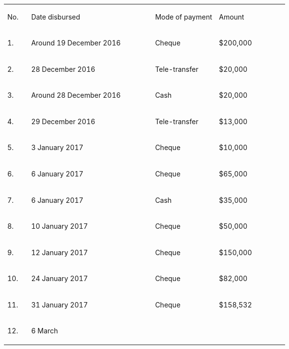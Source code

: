 <table align="left" cellpadding="0" cellspacing="0" class="Judg-2-tblr" frame="all" pgwide="1"><colgroup><col width="8.48%"> <col width="44.08%"> <col width="22.72%"> <col width="24.72%"> </colgroup><tbody><tr><td align="left" class="br" rowspan="1" valign="top"><p class="Table-Heading-Center">No.</p></td><td align="left" class="br" rowspan="1" valign="top"><p class="Table-Heading-Center">Date disbursed</p></td><td align="left" class="br" rowspan="1" valign="top"><p class="Table-Heading-Center">Mode of payment</p></td><td align="left" class="b" rowspan="1" valign="top"><p class="Table-Heading-Center">Amount</p></td></tr><tr><td align="left" class="br" rowspan="1" valign="top"><p align="justify" class="Table-Para-1">1.</p></td><td align="left" class="br" rowspan="1" valign="top"><p align="justify" class="Table-Para-1">Around 19 December 2016</p></td><td align="left" class="br" rowspan="1" valign="top"><p align="justify" class="Table-Para-1">Cheque</p></td><td align="left" class="b" rowspan="1" valign="top"><p align="justify" class="Table-Para-1">$200,000</p></td></tr><tr><td align="left" class="br" rowspan="1" valign="top"><p align="justify" class="Table-Para-1">2.</p></td><td align="left" class="br" rowspan="1" valign="top"><p align="justify" class="Table-Para-1">28 December 2016</p></td><td align="left" class="br" rowspan="1" valign="top"><p align="justify" class="Table-Para-1">Tele-transfer</p></td><td align="left" class="b" rowspan="1" valign="top"><p align="justify" class="Table-Para-1">$20,000</p></td></tr><tr><td align="left" class="br" rowspan="1" valign="top"><p align="justify" class="Table-Para-1">3.</p></td><td align="left" class="br" rowspan="1" valign="top"><p align="justify" class="Table-Para-1">Around 28 December 2016</p></td><td align="left" class="br" rowspan="1" valign="top"><p align="justify" class="Table-Para-1">Cash</p></td><td align="left" class="b" rowspan="1" valign="top"><p align="justify" class="Table-Para-1">$20,000</p></td></tr><tr><td align="left" class="br" rowspan="1" valign="top"><p align="justify" class="Table-Para-1">4.</p></td><td align="left" class="br" rowspan="1" valign="top"><p align="justify" class="Table-Para-1">29 December 2016</p></td><td align="left" class="br" rowspan="1" valign="top"><p align="justify" class="Table-Para-1">Tele-transfer</p></td><td align="left" class="b" rowspan="1" valign="top"><p align="justify" class="Table-Para-1">$13,000</p></td></tr><tr><td align="left" class="br" rowspan="1" valign="top"><p align="justify" class="Table-Para-1">5.</p></td><td align="left" class="br" rowspan="1" valign="top"><p align="justify" class="Table-Para-1">3 January 2017</p></td><td align="left" class="br" rowspan="1" valign="top"><p align="justify" class="Table-Para-1">Cheque</p></td><td align="left" class="b" rowspan="1" valign="top"><p align="justify" class="Table-Para-1">$10,000</p></td></tr><tr><td align="left" class="br" rowspan="1" valign="top"><p align="justify" class="Table-Para-1">6.</p></td><td align="left" class="br" rowspan="1" valign="top"><p align="justify" class="Table-Para-1">6 January 2017</p></td><td align="left" class="br" rowspan="1" valign="top"><p align="justify" class="Table-Para-1">Cheque</p></td><td align="left" class="b" rowspan="1" valign="top"><p align="justify" class="Table-Para-1">$65,000</p></td></tr><tr><td align="left" class="br" rowspan="1" valign="top"><p align="justify" class="Table-Para-1">7.</p></td><td align="left" class="br" rowspan="1" valign="top"><p align="justify" class="Table-Para-1">6 January 2017</p></td><td align="left" class="br" rowspan="1" valign="top"><p align="justify" class="Table-Para-1">Cash</p></td><td align="left" class="b" rowspan="1" valign="top"><p align="justify" class="Table-Para-1">$35,000</p></td></tr><tr><td align="left" class="br" rowspan="1" valign="top"><p align="justify" class="Table-Para-1">8.</p></td><td align="left" class="br" rowspan="1" valign="top"><p align="justify" class="Table-Para-1">10 January 2017</p></td><td align="left" class="br" rowspan="1" valign="top"><p align="justify" class="Table-Para-1">Cheque</p></td><td align="left" class="b" rowspan="1" valign="top"><p align="justify" class="Table-Para-1">$50,000</p></td></tr><tr><td align="left" class="br" rowspan="1" valign="top"><p align="justify" class="Table-Para-1">9.</p></td><td align="left" class="br" rowspan="1" valign="top"><p align="justify" class="Table-Para-1">12 January 2017</p></td><td align="left" class="br" rowspan="1" valign="top"><p align="justify" class="Table-Para-1">Cheque</p></td><td align="left" class="b" rowspan="1" valign="top"><p align="justify" class="Table-Para-1">$150,000</p></td></tr><tr><td align="left" class="br" rowspan="1" valign="top"><p align="justify" class="Table-Para-1">10.</p></td><td align="left" class="br" rowspan="1" valign="top"><p align="justify" class="Table-Para-1">24 January 2017</p></td><td align="left" class="br" rowspan="1" valign="top"><p align="justify" class="Table-Para-1">Cheque</p></td><td align="left" class="b" rowspan="1" valign="top"><p align="justify" class="Table-Para-1">$82,000</p></td></tr><tr><td align="left" class="br" rowspan="1" valign="top"><p align="justify" class="Table-Para-1">11.</p></td><td align="left" class="br" rowspan="1" valign="top"><p align="justify" class="Table-Para-1">31 January 2017</p></td><td align="left" class="br" rowspan="1" valign="top"><p align="justify" class="Table-Para-1">Cheque</p></td><td align="left" class="b" rowspan="1" valign="top"><p align="justify" class="Table-Para-1">$158,532</p></td></tr><tr><td align="left" class="br" rowspan="1" valign="top"><p align="justify" class="Table-Para-1">12.</p></td><td align="left" class="br" rowspan="1" valign="top"><p align="justify" class="Table-Para-1">6 March